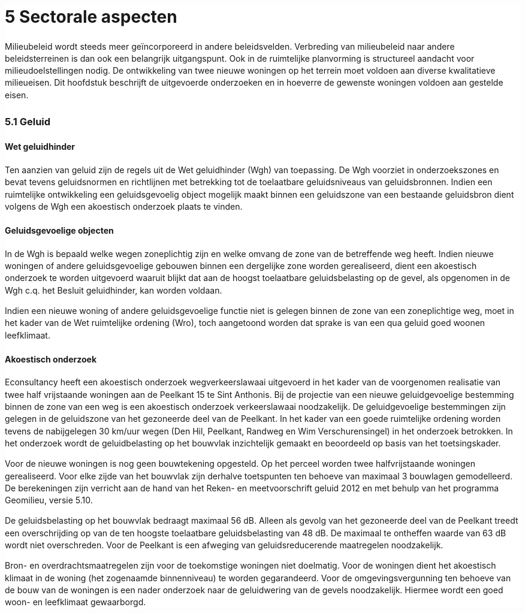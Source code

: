 # <span id="page-16-0"></span>**5 Sectorale aspecten**

Milieubeleid wordt steeds meer geïncorporeerd in andere beleidsvelden. Verbreding van milieubeleid naar andere beleidsterreinen is dan ook een belangrijk uitgangspunt. Ook in de ruimtelijke planvorming is structureel aandacht voor milieudoelstellingen nodig. De ontwikkeling van twee nieuwe woningen op het terrein moet voldoen aan diverse kwalitatieve milieueisen. Dit hoofdstuk beschrijft de uitgevoerde onderzoeken en in hoeverre de gewenste woningen voldoen aan gestelde eisen.

### <span id="page-16-1"></span>**5.1 Geluid**

#### Wet geluidhinder

Ten aanzien van geluid zijn de regels uit de Wet geluidhinder (Wgh) van toepassing. De Wgh voorziet in onderzoekszones en bevat tevens geluidsnormen en richtlijnen met betrekking tot de toelaatbare geluidsniveaus van geluidsbronnen. Indien een ruimtelijke ontwikkeling een geluidsgevoelig object mogelijk maakt binnen een geluidszone van een bestaande geluidsbron dient volgens de Wgh een akoestisch onderzoek plaats te vinden.

#### Geluidsgevoelige objecten

In de Wgh is bepaald welke wegen zoneplichtig zijn en welke omvang de zone van de betreffende weg heeft. Indien nieuwe woningen of andere geluidsgevoelige gebouwen binnen een dergelijke zone worden gerealiseerd, dient een akoestisch onderzoek te worden uitgevoerd waaruit blijkt dat aan de hoogst toelaatbare geluidsbelasting op de gevel, als opgenomen in de Wgh c.q. het Besluit geluidhinder, kan worden voldaan.

Indien een nieuwe woning of andere geluidsgevoelige functie niet is gelegen binnen de zone van een zoneplichtige weg, moet in het kader van de Wet ruimtelijke ordening (Wro), toch aangetoond worden dat sprake is van een qua geluid goed woonen leefklimaat.

#### Akoestisch onderzoek

Econsultancy heeft een akoestisch onderzoek wegverkeerslawaai uitgevoerd in het kader van de voorgenomen realisatie van twee half vrijstaande woningen aan de Peelkant 15 te Sint Anthonis. Bij de projectie van een nieuwe geluidgevoelige bestemming binnen de zone van een weg is een akoestisch onderzoek verkeerslawaai noodzakelijk. De geluidgevoelige bestemmingen zijn gelegen in de geluidszone van het gezoneerde deel van de Peelkant. In het kader van een goede ruimtelijke ordening worden tevens de nabijgelegen 30 km/uur wegen (Den Hil, Peelkant, Randweg en Wim Verschurensingel) in het onderzoek betrokken. In het onderzoek wordt de geluidbelasting op het bouwvlak inzichtelijk gemaakt en beoordeeld op basis van het toetsingskader.

Voor de nieuwe woningen is nog geen bouwtekening opgesteld. Op het perceel worden twee halfvrijstaande woningen gerealiseerd. Voor elke zijde van het bouwvlak zijn derhalve toetspunten ten behoeve van maximaal 3 bouwlagen gemodelleerd. De berekeningen zijn verricht aan de hand van het Reken- en meetvoorschrift geluid 2012 en met behulp van het programma Geomilieu, versie 5.10.

De geluidsbelasting op het bouwvlak bedraagt maximaal 56 dB. Alleen als gevolg van het gezoneerde deel van de Peelkant treedt een overschrijding op van de ten hoogste toelaatbare geluidsbelasting van 48 dB. De maximaal te ontheffen waarde van 63 dB wordt niet overschreden. Voor de Peelkant is een afweging van geluidsreducerende maatregelen noodzakelijk.

Bron- en overdrachtsmaatregelen zijn voor de toekomstige woningen niet doelmatig. Voor de woningen dient het akoestisch klimaat in de woning (het zogenaamde binnenniveau) te worden gegarandeerd. Voor de omgevingsvergunning ten behoeve van de bouw van de woningen is een nader onderzoek naar de geluidwering van de gevels noodzakelijk. Hiermee wordt een goed woon- en leefklimaat gewaarborgd.
